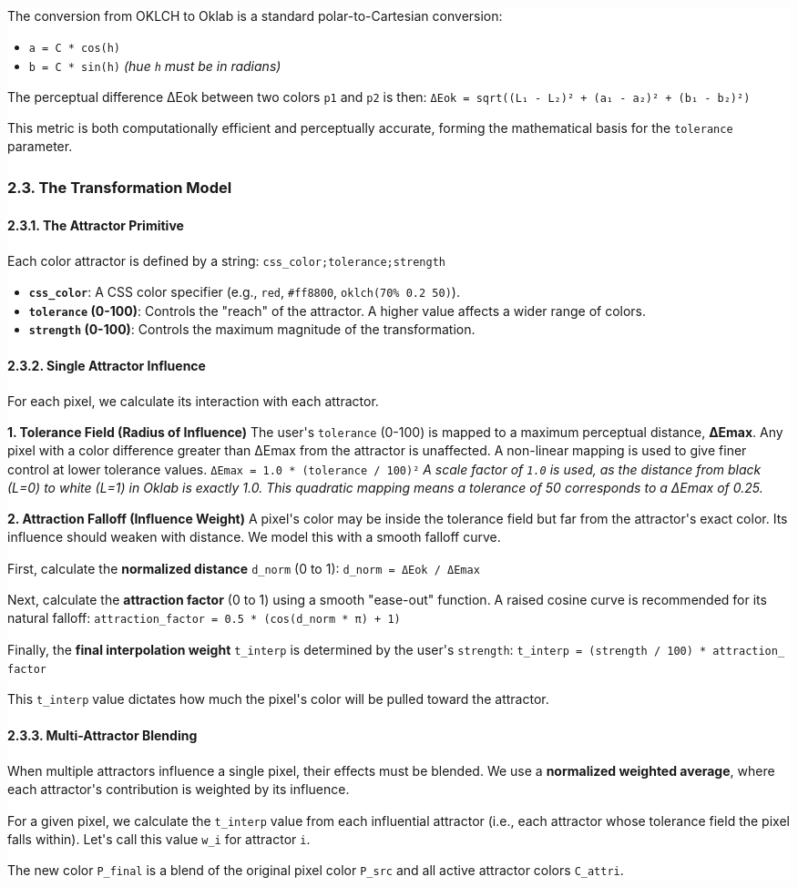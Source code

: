 The conversion from OKLCH to Oklab is a standard polar-to-Cartesian conversion:
* `a = C * cos(h)`
* `b = C * sin(h)` *(hue `h` must be in radians)*

The perceptual difference ΔEok between two colors `p1` and `p2` is then:
`ΔEok = sqrt((L₁ - L₂)² + (a₁ - a₂)² + (b₁ - b₂)²)`

This metric is both computationally efficient and perceptually accurate, forming the mathematical basis for the `tolerance` parameter.

### 2.3. The Transformation Model

#### 2.3.1. The Attractor Primitive
Each color attractor is defined by a string: `css_color;tolerance;strength`
* **`css_color`**: A CSS color specifier (e.g., `red`, `#ff8800`, `oklch(70% 0.2 50)`).
* **`tolerance` (0-100)**: Controls the "reach" of the attractor. A higher value affects a wider range of colors.
* **`strength` (0-100)**: Controls the maximum magnitude of the transformation.

#### 2.3.2. Single Attractor Influence
For each pixel, we calculate its interaction with each attractor.

**1. Tolerance Field (Radius of Influence)**
The user's `tolerance` (0-100) is mapped to a maximum perceptual distance, **ΔEmax**. Any pixel with a color difference greater than ΔEmax from the attractor is unaffected. A non-linear mapping is used to give finer control at lower tolerance values.
`ΔEmax = 1.0 * (tolerance / 100)²`
*A scale factor of `1.0` is used, as the distance from black (L=0) to white (L=1) in Oklab is exactly 1.0. This quadratic mapping means a tolerance of 50 corresponds to a ΔEmax of 0.25.*

**2. Attraction Falloff (Influence Weight)**
A pixel's color may be inside the tolerance field but far from the attractor's exact color. Its influence should weaken with distance. We model this with a smooth falloff curve.

First, calculate the **normalized distance** `d_norm` (0 to 1):
`d_norm = ΔEok / ΔEmax`

Next, calculate the **attraction factor** (0 to 1) using a smooth "ease-out" function. A raised cosine curve is recommended for its natural falloff:
`attraction_factor = 0.5 * (cos(d_norm * π) + 1)`

Finally, the **final interpolation weight** `t_interp` is determined by the user's `strength`:
`t_interp = (strength / 100) * attraction_factor`

This `t_interp` value dictates how much the pixel's color will be pulled toward the attractor.

#### 2.3.3. Multi-Attractor Blending
When multiple attractors influence a single pixel, their effects must be blended. We use a **normalized weighted average**, where each attractor's contribution is weighted by its influence.

For a given pixel, we calculate the `t_interp` value from each influential attractor (i.e., each attractor whose tolerance field the pixel falls within). Let's call this value `w_i` for attractor `i`.

The new color `P_final` is a blend of the original pixel color `P_src` and all active attractor colors `C_attri`.
